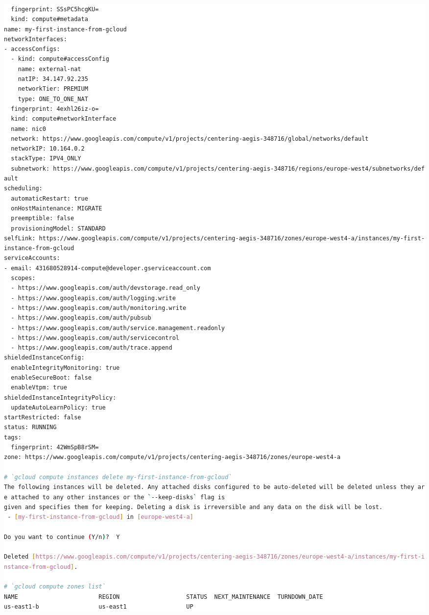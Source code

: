 ```sh
  fingerprint: SSsPC5hcgKU=
  kind: compute#metadata
name: my-first-instance-from-gcloud
networkInterfaces:
- accessConfigs:
  - kind: compute#accessConfig
    name: external-nat
    natIP: 34.147.92.235
    networkTier: PREMIUM
    type: ONE_TO_ONE_NAT
  fingerprint: 4exhl26iz-o=
  kind: compute#networkInterface
  name: nic0
  network: https://www.googleapis.com/compute/v1/projects/centering-aegis-348716/global/networks/default
  networkIP: 10.164.0.2
  stackType: IPV4_ONLY
  subnetwork: https://www.googleapis.com/compute/v1/projects/centering-aegis-348716/regions/europe-west4/subnetworks/default
scheduling:
  automaticRestart: true
  onHostMaintenance: MIGRATE
  preemptible: false
  provisioningModel: STANDARD
selfLink: https://www.googleapis.com/compute/v1/projects/centering-aegis-348716/zones/europe-west4-a/instances/my-first-instance-from-gcloud
serviceAccounts:
- email: 431680528914-compute@developer.gserviceaccount.com
  scopes:
  - https://www.googleapis.com/auth/devstorage.read_only
  - https://www.googleapis.com/auth/logging.write
  - https://www.googleapis.com/auth/monitoring.write
  - https://www.googleapis.com/auth/pubsub
  - https://www.googleapis.com/auth/service.management.readonly
  - https://www.googleapis.com/auth/servicecontrol
  - https://www.googleapis.com/auth/trace.append
shieldedInstanceConfig:
  enableIntegrityMonitoring: true
  enableSecureBoot: false
  enableVtpm: true
shieldedInstanceIntegrityPolicy:
  updateAutoLearnPolicy: true
startRestricted: false
status: RUNNING
tags:
  fingerprint: 42WmSpB8rSM=
zone: https://www.googleapis.com/compute/v1/projects/centering-aegis-348716/zones/europe-west4-a

# `gcloud compute instances delete my-first-instance-from-gcloud`
The following instances will be deleted. Any attached disks configured to be auto-deleted will be deleted unless they are attached to any other instances or the `--keep-disks` flag is 
given and specifies them for keeping. Deleting a disk is irreversible and any data on the disk will be lost.
 - [my-first-instance-from-gcloud] in [europe-west4-a]

Do you want to continue (Y/n)?  Y

Deleted [https://www.googleapis.com/compute/v1/projects/centering-aegis-348716/zones/europe-west4-a/instances/my-first-instance-from-gcloud].

# `gcloud compute zones list`
NAME                       REGION                   STATUS  NEXT_MAINTENANCE  TURNDOWN_DATE
us-east1-b                 us-east1                 UP
```